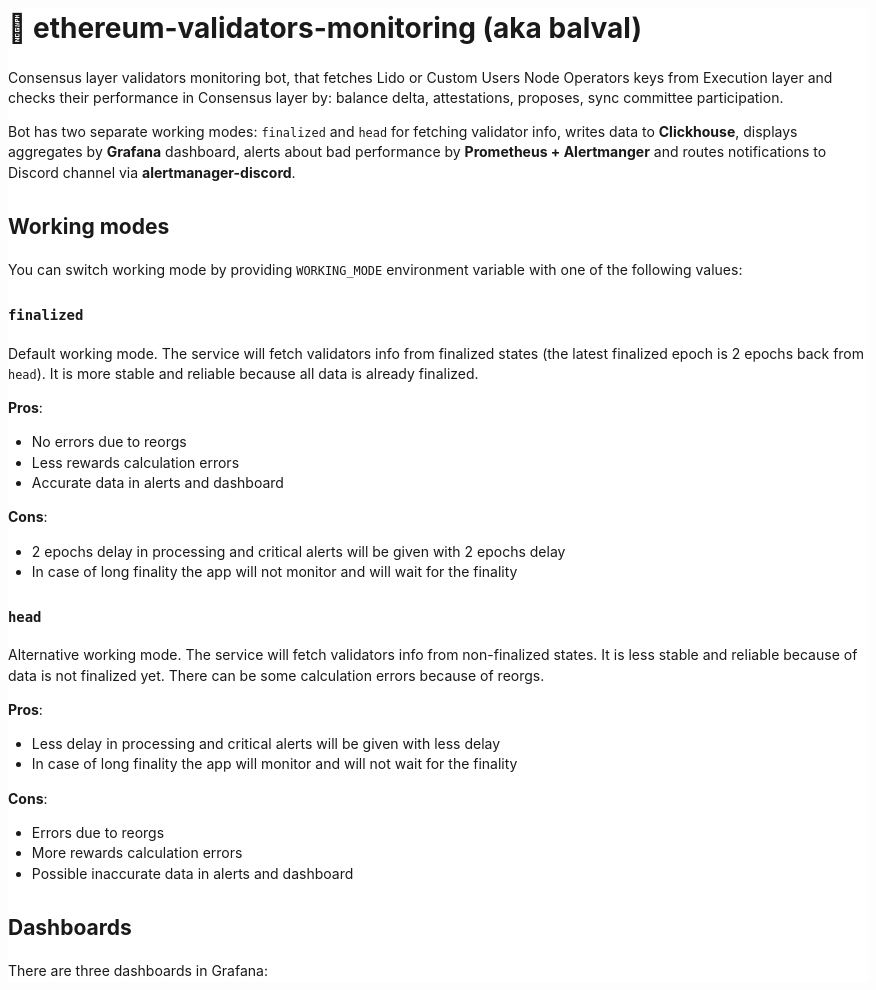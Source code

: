 # 🐢 ethereum-validators-monitoring (aka balval)

Consensus layer validators monitoring bot, that fetches Lido or Custom Users Node Operators keys
from Execution layer and checks their performance in Consensus
layer by: balance delta, attestations, proposes, sync committee participation.

Bot has two separate working modes: `finalized` and `head` for fetching validator info,
writes data to **Clickhouse**, displays aggregates by **Grafana**
dashboard, alerts about bad performance by **Prometheus + Alertmanger** and
routes notifications to Discord channel via **alertmanager-discord**.

## Working modes

You can switch working mode by providing `WORKING_MODE` environment variable with one of the following values:

### `finalized`

Default working mode. The service will fetch validators info from finalized states (the latest finalized epoch is 2 epochs back from `head`).
It is more stable and reliable because all data is already finalized.

**Pros**:

- No errors due to reorgs
- Less rewards calculation errors
- Accurate data in alerts and dashboard

**Cons**:

- 2 epochs delay in processing and critical alerts will be given with 2 epochs delay
- In case of long finality the app will not monitor and will wait for the finality

### `head`

Alternative working mode. The service will fetch validators info from non-finalized states.
It is less stable and reliable because of data is not finalized yet. There can be some calculation errors because of reorgs.

**Pros**:

- Less delay in processing and critical alerts will be given with less delay
- In case of long finality the app will monitor and will not wait for the finality

**Cons**:

- Errors due to reorgs
- More rewards calculation errors
- Possible inaccurate data in alerts and dashboard

## Dashboards

There are three dashboards in Grafana:
